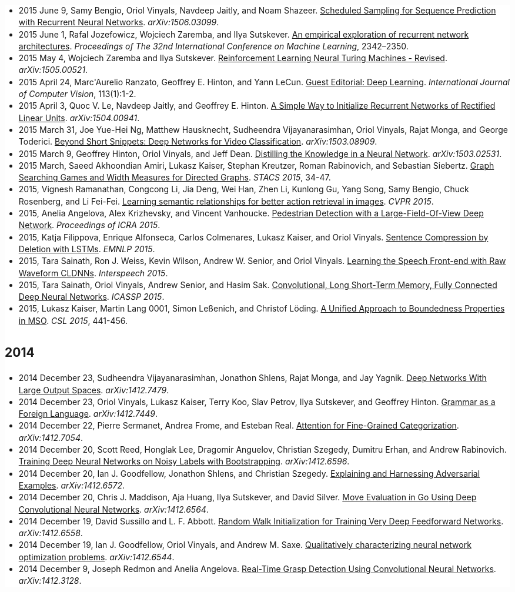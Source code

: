 * 2015 June 9, Samy Bengio, Oriol Vinyals, Navdeep Jaitly, and Noam Shazeer. [Scheduled Sampling for Sequence Prediction with Recurrent Neural Networks](https://arxiv.org/abs/1506.03099). *arXiv:1506.03099*.
* 2015 June 1, Rafal Jozefowicz, Wojciech Zaremba, and Ilya Sutskever. [An empirical exploration of recurrent network architectures](http://jmlr.org/proceedings/papers/v37/jozefowicz15.html). *Proceedings of The 32nd International Conference on Machine Learning*, 2342–2350.
* 2015 May 4, Wojciech Zaremba and Ilya Sutskever. [Reinforcement Learning Neural Turing Machines - Revised](https://arxiv.org/abs/1505.00521). *arXiv:1505.00521*.
* 2015 April 24, Marc'Aurelio Ranzato, Geoffrey E. Hinton, and Yann LeCun. [Guest Editorial: Deep Learning](http://link.springer.com/article/10.1007/s11263-015-0813-1). *International Journal of Computer Vision*, 113(1):1-2.
* 2015 April 3, Quoc V. Le, Navdeep Jaitly, and Geoffrey E. Hinton. [A Simple Way to Initialize Recurrent Networks of Rectified Linear Units](https://arxiv.org/abs/1504.00941). *arXiv:1504.00941*.
* 2015 March 31, Joe Yue-Hei Ng, Matthew Hausknecht, Sudheendra Vijayanarasimhan, Oriol Vinyals, Rajat Monga, and George Toderici. [Beyond Short Snippets: Deep Networks for Video Classification](https://arxiv.org/abs/1503.08909). *arXiv:1503.08909*.
* 2015 March 9, Geoffrey Hinton, Oriol Vinyals, and Jeff Dean. [Distilling the Knowledge in a Neural Network](https://arxiv.org/abs/1503.02531). *arXiv:1503.02531*.
* 2015 March, Saeed Akhoondian Amiri, Lukasz Kaiser, Stephan Kreutzer, Roman Rabinovich, and Sebastian Siebertz. [Graph Searching Games and Width Measures for Directed Graphs](http://vesta.informatik.rwth-aachen.de/opus/volltexte/2015/4902/pdf/2.pdf). *STACS 2015*, 34-47.
* 2015, Vignesh Ramanathan, Congcong Li, Jia Deng, Wei Han, Zhen Li, Kunlong Gu, Yang Song, Samy Bengio, Chuck Rosenberg, and Li Fei-Fei. [Learning semantic relationships for better action retrieval in images](https://research.google.com/pubs/archive/43443.pdf). *CVPR 2015*.
* 2015, Anelia Angelova, Alex Krizhevsky, and Vincent Vanhoucke. [Pedestrian Detection with a Large-Field-Of-View Deep Network](https://research.google.com/pubs/pub43849.html). *Proceedings of ICRA 2015*.
* 2015, Katja Filippova, Enrique Alfonseca, Carlos Colmenares, Lukasz Kaiser, and Oriol Vinyals. [Sentence Compression by Deletion with LSTMs](https://research.google.com/pubs/pub43852.html). *EMNLP 2015*.
* 2015, Tara Sainath, Ron J. Weiss, Kevin Wilson, Andrew W. Senior, and Oriol Vinyals. [Learning the Speech Front-end with Raw Waveform CLDNNs](https://research.google.com/pubs/archive/43960.pdf). *Interspeech 2015*.
* 2015, Tara Sainath, Oriol Vinyals, Andrew Senior, and Hasim Sak. [Convolutional, Long Short-Term Memory, Fully Connected Deep Neural Networks](https://research.google.com/pubs/archive/43455.pdf). *ICASSP 2015*.
* 2015, Lukasz Kaiser, Martin Lang 0001, Simon Leßenich, and Christof Löding. [A Unified Approach to Boundedness Properties in MSO](http://drops.dagstuhl.de/opus/volltexte/2015/5430/). *CSL 2015*, 441-456.

## 2014

* 2014 December 23, Sudheendra Vijayanarasimhan, Jonathon Shlens, Rajat Monga, and Jay Yagnik. [Deep Networks With Large Output Spaces](https://arxiv.org/abs/1412.7479). *arXiv:1412.7479*.
* 2014 December 23, Oriol Vinyals, Lukasz Kaiser, Terry Koo, Slav Petrov, Ilya Sutskever, and Geoffrey Hinton. [Grammar as a Foreign Language](https://arxiv.org/abs/1412.7449). *arXiv:1412.7449*.
* 2014 December 22, Pierre Sermanet, Andrea Frome, and Esteban Real. [Attention for Fine-Grained Categorization](https://arxiv.org/abs/1412.7054). *arXiv:1412.7054*.
* 2014 December 20, Scott Reed, Honglak Lee, Dragomir Anguelov, Christian Szegedy, Dumitru Erhan, and Andrew Rabinovich. [Training Deep Neural Networks on Noisy Labels with Bootstrapping](https://arxiv.org/abs/1412.6596). *arXiv:1412.6596*.
* 2014 December 20, Ian J. Goodfellow, Jonathon Shlens, and Christian Szegedy. [Explaining and Harnessing Adversarial Examples](https://arxiv.org/abs/1412.6572). *arXiv:1412.6572*.
* 2014 December 20, Chris J. Maddison, Aja Huang, Ilya Sutskever, and David Silver. [Move Evaluation in Go Using Deep Convolutional Neural Networks](https://arxiv.org/abs/1412.6564). *arXiv:1412.6564*.
* 2014 December 19, David Sussillo and L. F. Abbott. [Random Walk Initialization for Training Very Deep Feedforward Networks](https://arxiv.org/abs/1412.6558). *arXiv:1412.6558*.
* 2014 December 19, Ian J. Goodfellow, Oriol Vinyals, and Andrew M. Saxe. [Qualitatively characterizing neural network optimization problems](https://arxiv.org/abs/1412.6544). *arXiv:1412.6544*.
* 2014 December 9, Joseph Redmon and Anelia Angelova. [Real-Time Grasp Detection Using Convolutional Neural Networks](https://arxiv.org/abs/1412.3128). *arXiv:1412.3128*.